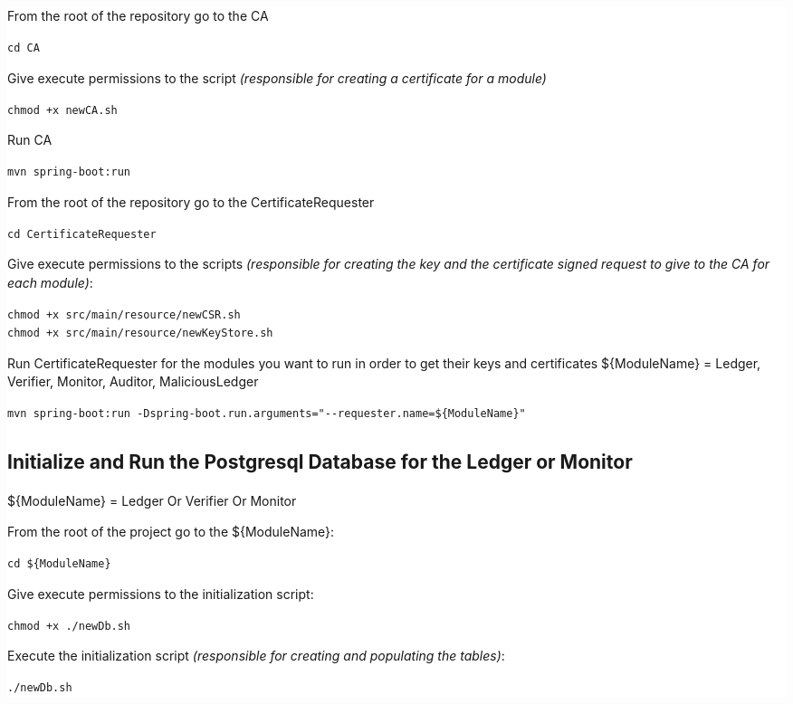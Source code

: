 From the root of the repository go to the CA

```shell script
cd CA
```

Give execute permissions to the script _(responsible for creating a certificate for a module)_
```shell script
chmod +x newCA.sh
```

Run CA
```shell script
mvn spring-boot:run
```

From the root of the repository go to the CertificateRequester

```shell script
cd CertificateRequester
```

Give execute permissions to the scripts  _(responsible for creating the key and the certificate signed request to give
to the CA for each module)_:

```shell script
chmod +x src/main/resource/newCSR.sh
chmod +x src/main/resource/newKeyStore.sh
```

Run CertificateRequester for the modules you want to run in order to get their keys and certificates ${ModuleName} =
Ledger, Verifier, Monitor, Auditor, MaliciousLedger

```shell script
mvn spring-boot:run -Dspring-boot.run.arguments="--requester.name=${ModuleName}"
```

## Initialize and Run the Postgresql Database for the Ledger or Monitor

${ModuleName} = Ledger Or Verifier Or Monitor

From the root of the project go to the ${ModuleName}:

```shell script
cd ${ModuleName}
```

Give execute permissions to the initialization script:

```shell script
chmod +x ./newDb.sh
```

Execute the initialization script _(responsible for creating and populating the tables)_:

```shell script
./newDb.sh
```
